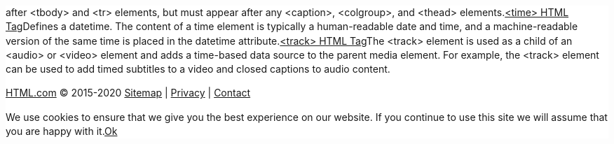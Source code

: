 after &lt;tbody&gt; and &lt;tr&gt; elements, but must appear after any &lt;caption&gt;, &lt;colgroup&gt;, and &lt;thead&gt; elements.</td></tr><tr class="odd"><td><a href="time/index.html">&lt;time&gt; HTML Tag</a></td><td>Defines a datetime. The content of a time element is typically a human-readable date and time, and a machine-readable version of the same time is placed in the datetime attribute.</td></tr><tr class="even"><td><a href="track/index.html">&lt;track&gt; HTML Tag</a></td><td>The &lt;track&gt; element is used as a child of an &lt;audio&gt; or &lt;video&gt; element and adds a time-based data source to the parent media element. For example, the &lt;track&gt; element can be used to add timed subtitles to a video and closed captions to audio content.</td></tr></tbody></table>

[HTML.com](../index.html) © 2015-2020 [Sitemap](../sitemap/index.html) | [Privacy](../privacy/index.html) | [Contact](../contact/index.html)

<span id="cn-notice-text" class="cn-text-container">We use cookies to ensure that we give you the best experience on our website. If you continue to use this site we will assume that you are happy with it.</span><span id="cn-notice-buttons" class="cn-buttons-container"><a href="#" id="cn-accept-cookie" class="cn-set-cookie cn-button bootstrap button">Ok</a></span><a href="javascript:void(0);" id="cn-close-notice" class="cn-close-icon"></a>
